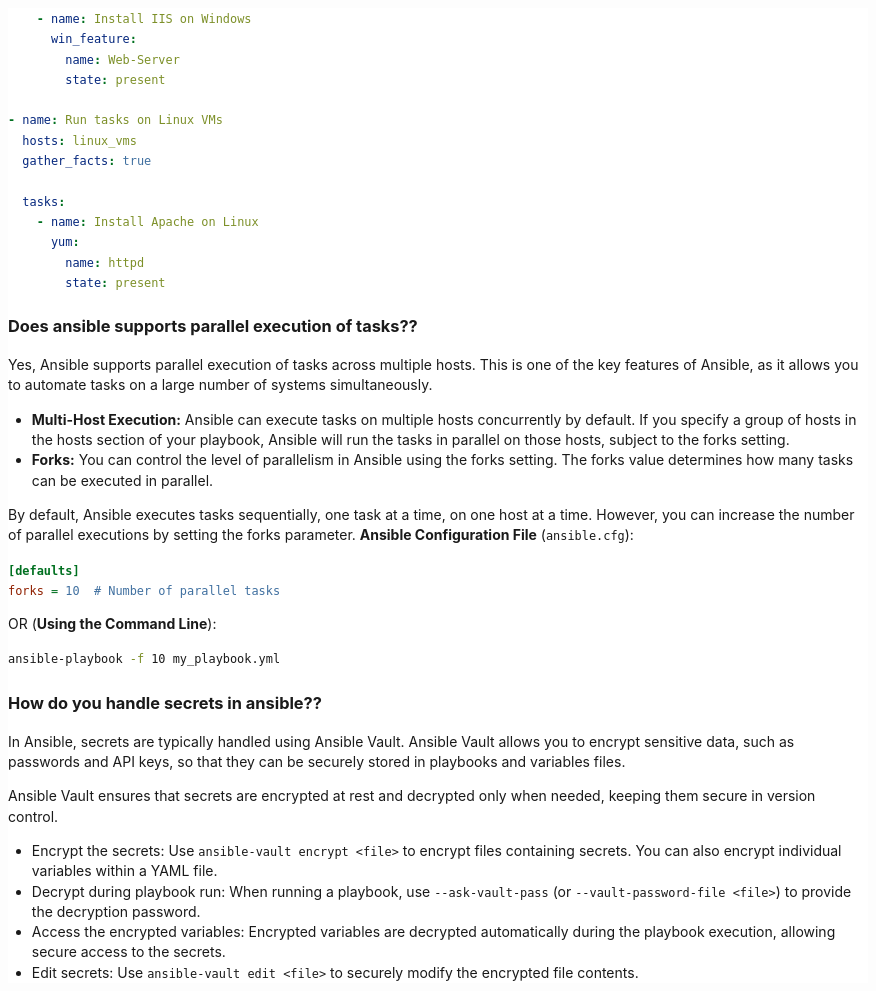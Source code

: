 ```yaml
    - name: Install IIS on Windows
      win_feature:
        name: Web-Server
        state: present

- name: Run tasks on Linux VMs
  hosts: linux_vms
  gather_facts: true

  tasks:
    - name: Install Apache on Linux
      yum:
        name: httpd
        state: present
```

### Does ansible supports parallel execution of tasks?? 

Yes, Ansible supports parallel execution of tasks across multiple hosts. This is one of the key features of Ansible, as it allows you to automate tasks on a large number of systems simultaneously.

- **Multi-Host Execution:** Ansible can execute tasks on multiple hosts concurrently by default. If you specify a group of hosts in the hosts section of your playbook, Ansible will run the tasks in parallel on those hosts, subject to the forks setting.
- **Forks:** You can control the level of parallelism in Ansible using the forks setting. The forks value determines how many tasks can be executed in parallel.

By default, Ansible executes tasks sequentially, one task at a time, on one host at a time. However, you can increase the number of parallel executions by setting the forks parameter.
**Ansible Configuration File** (```ansible.cfg```):
```ini
[defaults]
forks = 10  # Number of parallel tasks
```
OR (**Using the Command Line**):
```bash
ansible-playbook -f 10 my_playbook.yml
```

### How do you handle secrets in ansible?? 

In Ansible, secrets are typically handled using Ansible Vault. Ansible Vault allows you to encrypt sensitive data, such as passwords and API keys, so that they can be securely stored in playbooks and variables files.

Ansible Vault ensures that secrets are encrypted at rest and decrypted only when needed, keeping them secure in version control.

- Encrypt the secrets: Use ```ansible-vault encrypt <file>``` to encrypt files containing secrets. You can also encrypt individual variables within a YAML file.
- Decrypt during playbook run: When running a playbook, use ```--ask-vault-pass``` (or ```--vault-password-file <file>```) to provide the decryption password.
- Access the encrypted variables: Encrypted variables are decrypted automatically during the playbook execution, allowing secure access to the secrets.
- Edit secrets: Use ```ansible-vault edit <file>``` to securely modify the encrypted file contents.
